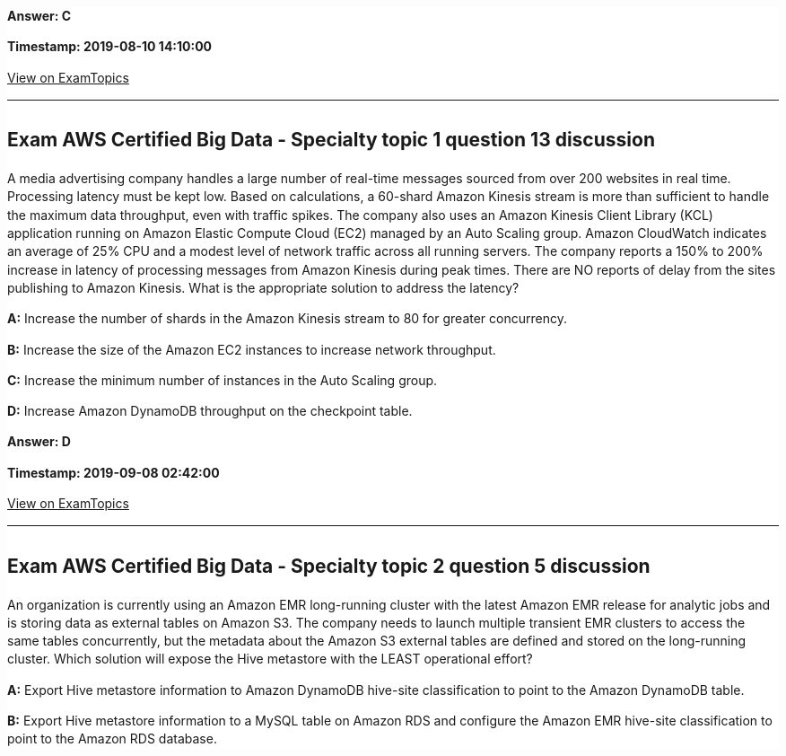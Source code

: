 

**Answer: C**

**Timestamp: 2019-08-10 14:10:00**

[View on ExamTopics](https://www.examtopics.com/discussions/amazon/view/3423-exam-aws-certified-big-data-specialty-topic-1-question-12/)

----------------------------------------

## Exam AWS Certified Big Data - Specialty topic 1 question 13 discussion

A media advertising company handles a large number of real-time messages sourced from over 200 websites in real time. Processing latency must be kept low. Based on calculations, a 60-shard Amazon Kinesis stream is more than sufficient to handle the maximum data throughput, even with traffic spikes. The company also uses an Amazon Kinesis Client Library (KCL) application running on Amazon Elastic Compute Cloud (EC2) managed by an Auto Scaling group. Amazon CloudWatch indicates an average of 25% CPU and a modest level of network traffic across all running servers.
The company reports a 150% to 200% increase in latency of processing messages from Amazon Kinesis during peak times. There are NO reports of delay from the sites publishing to Amazon Kinesis.
What is the appropriate solution to address the latency?

**A:** Increase the number of shards in the Amazon Kinesis stream to 80 for greater concurrency.

**B:** Increase the size of the Amazon EC2 instances to increase network throughput.

**C:** Increase the minimum number of instances in the Auto Scaling group.

**D:** Increase Amazon DynamoDB throughput on the checkpoint table.



**Answer: D**

**Timestamp: 2019-09-08 02:42:00**

[View on ExamTopics](https://www.examtopics.com/discussions/amazon/view/4879-exam-aws-certified-big-data-specialty-topic-1-question-13/)

----------------------------------------

## Exam AWS Certified Big Data - Specialty topic 2 question 5 discussion

An organization is currently using an Amazon EMR long-running cluster with the latest Amazon EMR release for analytic jobs and is storing data as external tables on Amazon S3.
The company needs to launch multiple transient EMR clusters to access the same tables concurrently, but the metadata about the Amazon S3 external tables are defined and stored on the long-running cluster.
Which solution will expose the Hive metastore with the LEAST operational effort?

**A:** Export Hive metastore information to Amazon DynamoDB hive-site classification to point to the Amazon DynamoDB table.

**B:** Export Hive metastore information to a MySQL table on Amazon RDS and configure the Amazon EMR hive-site classification to point to the Amazon RDS database.
